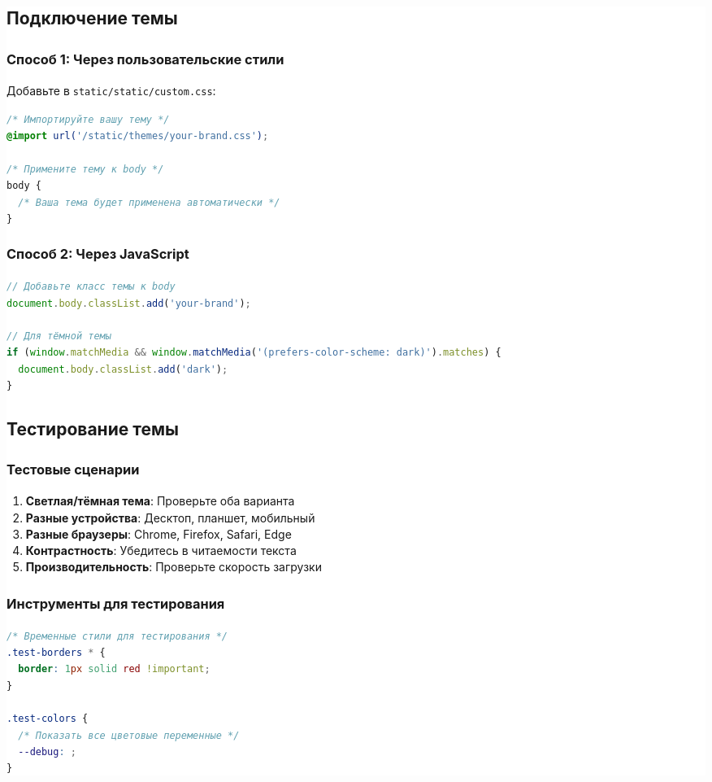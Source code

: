 ## Подключение темы

### Способ 1: Через пользовательские стили

Добавьте в `static/static/custom.css`:

```css
/* Импортируйте вашу тему */
@import url('/static/themes/your-brand.css');

/* Примените тему к body */
body {
  /* Ваша тема будет применена автоматически */
}
```

### Способ 2: Через JavaScript

```javascript
// Добавьте класс темы к body
document.body.classList.add('your-brand');

// Для тёмной темы
if (window.matchMedia && window.matchMedia('(prefers-color-scheme: dark)').matches) {
  document.body.classList.add('dark');
}
```

## Тестирование темы

### Тестовые сценарии

1. **Светлая/тёмная тема**: Проверьте оба варианта
2. **Разные устройства**: Десктоп, планшет, мобильный
3. **Разные браузеры**: Chrome, Firefox, Safari, Edge
4. **Контрастность**: Убедитесь в читаемости текста
5. **Производительность**: Проверьте скорость загрузки

### Инструменты для тестирования

```css
/* Временные стили для тестирования */
.test-borders * {
  border: 1px solid red !important;
}

.test-colors {
  /* Показать все цветовые переменные */
  --debug: ;
}
```
